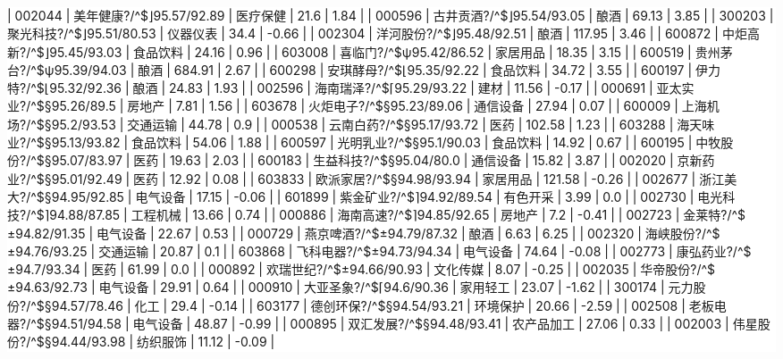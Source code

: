 | 002044 | 美年健康?/^$⌋95.57/92.89 |  医疗保健  |    21.6   |  1.84  |
| 000596 | 古井贡酒?/^$⌋95.54/93.05 |    酿酒    |   69.13   |  3.85  |
| 300203 | 聚光科技?/^$⌋95.51/80.53 |  仪器仪表  |    34.4   | -0.66  |
| 002304 | 洋河股份?/^$⌋95.48/92.51 |    酿酒    |   117.95  |  3.46  |
| 600872 | 中炬高新?/^$⌋95.45/93.03 |  食品饮料  |   24.16   |  0.96  |
| 603008 |  喜临门?/^$ψ95.42/86.52  |  家居用品  |   18.35   |  3.15  |
| 600519 | 贵州茅台?/^$ψ95.39/94.03 |    酿酒    |   684.91  |  2.67  |
| 600298 | 安琪酵母?/^$⌊95.35/92.22 |  食品饮料  |   34.72   |  3.55  |
| 600197 |  伊力特?/^$⌊95.32/92.36  |    酿酒    |   24.83   |  1.93  |
| 002596 | 海南瑞泽?/^$⌈95.29/93.22 |    建材    |   11.56   | -0.17  |
| 000691 | 亚太实业?/^$§95.26/89.5  |   房地产   |    7.81   |  1.56  |
| 603678 | 火炬电子?/^$§95.23/89.06 |  通信设备  |   27.94   |  0.07  |
| 600009 | 上海机场?/^$§95.2/93.53  |  交通运输  |   44.78   |  0.9   |
| 000538 | 云南白药?/^$§95.17/93.72 |    医药    |   102.58  |  1.23  |
| 603288 | 海天味业?/^$§95.13/93.82 |  食品饮料  |   54.06   |  1.88  |
| 600597 | 光明乳业?/^$§95.1/90.03  |  食品饮料  |   14.92   |  0.67  |
| 600195 | 中牧股份?/^$§95.07/83.97 |    医药    |   19.63   |  2.03  |
| 600183 | 生益科技?/^$§95.04/80.0  |  通信设备  |   15.82   |  3.87  |
| 002020 | 京新药业?/^$§95.01/92.49 |    医药    |   12.92   |  0.08  |
| 603833 | 欧派家居?/^$§94.98/93.94 |  家居用品  |   121.58  | -0.26  |
| 002677 | 浙江美大?/^$§94.95/92.85 |  电气设备  |   17.15   | -0.06  |
| 601899 | 紫金矿业?/^$⌉94.92/89.54 |  有色开采  |    3.99   |  0.0   |
| 002730 | 电光科技?/^$⌉94.88/87.85 |  工程机械  |   13.66   |  0.74  |
| 000886 | 海南高速?/^$⌉94.85/92.65 |   房地产   |    7.2    | -0.41  |
| 002723 |  金莱特?/^$±94.82/91.35  |  电气设备  |   22.67   |  0.53  |
| 000729 | 燕京啤酒?/^$±94.79/87.32 |    酿酒    |    6.63   |  6.25  |
| 002320 | 海峡股份?/^$±94.76/93.25 |  交通运输  |   20.87   |  0.1   |
| 603868 | 飞科电器?/^$±94.73/94.34 |  电气设备  |   74.64   | -0.08  |
| 002773 | 康弘药业?/^$±94.7/93.34  |    医药    |   61.99   |  0.0   |
| 000892 | 欢瑞世纪?/^$±94.66/90.93 |  文化传媒  |    8.07   | -0.25  |
| 002035 | 华帝股份?/^$±94.63/92.73 |  电气设备  |   29.91   |  0.64  |
| 000910 | 大亚圣象?/^$⌈94.6/90.36  |  家用轻工  |   23.07   | -1.62  |
| 300174 | 元力股份?/^$§94.57/78.46 |    化工    |    29.4   | -0.14  |
| 603177 | 德创环保?/^$§94.54/93.21 |  环境保护  |   20.66   | -2.59  |
| 002508 | 老板电器?/^$§94.51/94.58 |  电气设备  |   48.87   | -0.99  |
| 000895 | 双汇发展?/^$§94.48/93.41 | 农产品加工 |   27.06   |  0.33  |
| 002003 | 伟星股份?/^$§94.44/93.98 |  纺织服饰  |   11.12   | -0.09  |
